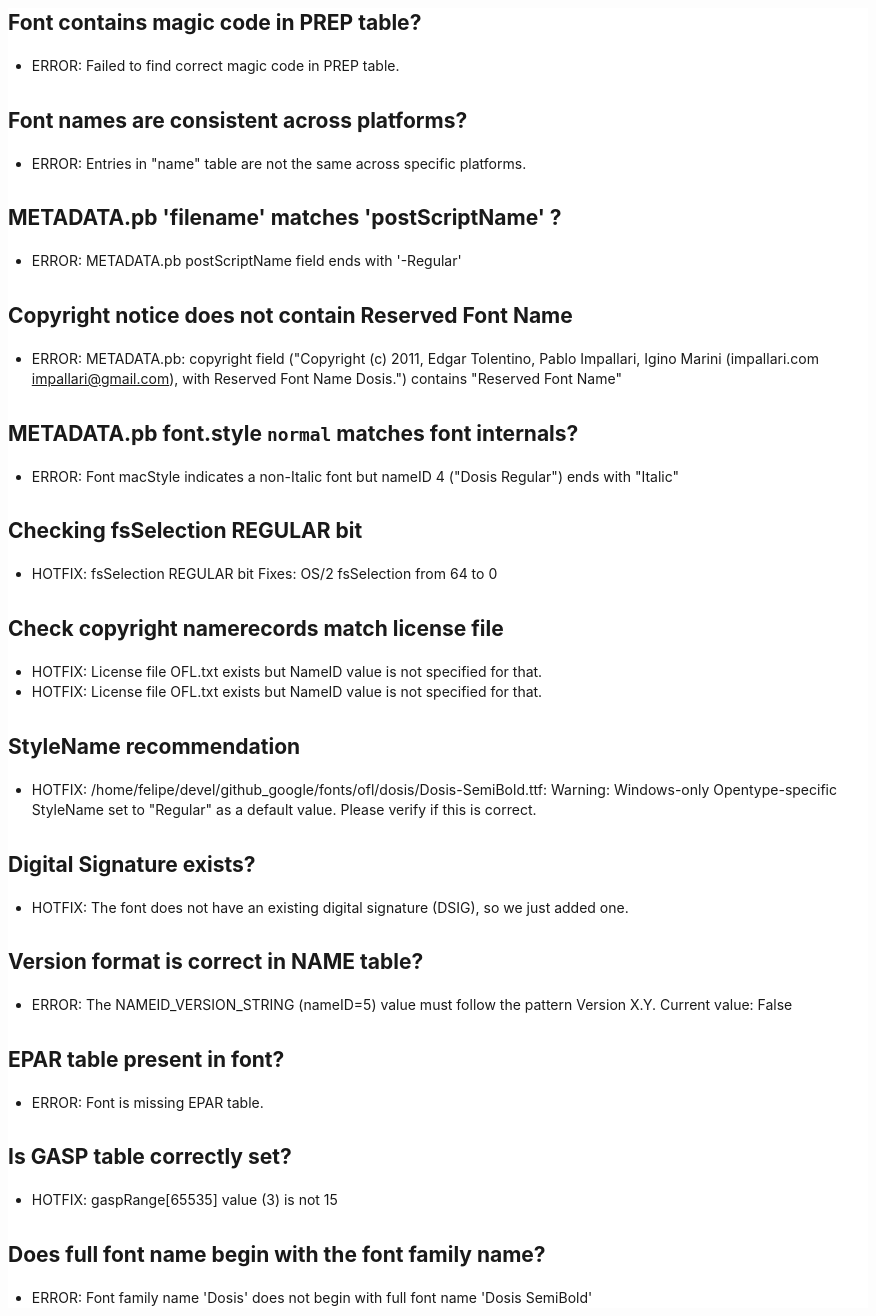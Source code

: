 ## Font contains magic code in PREP table?
* ERROR: Failed to find correct magic code in PREP table.

## Font names are consistent across platforms?
* ERROR: Entries in "name" table are not the same across specific platforms.

## METADATA.pb 'filename' matches 'postScriptName' ?
* ERROR: METADATA.pb postScriptName field ends with '-Regular'

## Copyright notice does not contain Reserved Font Name
* ERROR: METADATA.pb: copyright field ("Copyright (c) 2011, Edgar Tolentino, Pablo Impallari, Igino Marini (impallari.com impallari@gmail.com), with Reserved Font Name Dosis.") contains "Reserved Font Name"

## METADATA.pb font.style `normal` matches font internals?
* ERROR: Font macStyle indicates a non-Italic font but nameID 4 ("Dosis Regular") ends with "Italic"

## Checking fsSelection REGULAR bit
* HOTFIX: fsSelection REGULAR bit Fixes: OS/2 fsSelection from 64 to 0

## Check copyright namerecords match license file
* HOTFIX: License file OFL.txt exists but NameID value is not specified for that.
* HOTFIX: License file OFL.txt exists but NameID value is not specified for that.

## StyleName recommendation
* HOTFIX: /home/felipe/devel/github_google/fonts/ofl/dosis/Dosis-SemiBold.ttf: Warning: Windows-only Opentype-specific StyleName set to "Regular" as a default value. Please verify if this is correct.

## Digital Signature exists?
* HOTFIX: The font does not have an existing digital signature (DSIG), so we just added one.

## Version format is correct in NAME table?
* ERROR: The NAMEID_VERSION_STRING (nameID=5) value must follow the pattern Version X.Y. Current value: False

## EPAR table present in font?
* ERROR: Font is missing EPAR table.

## Is GASP table correctly set?
* HOTFIX: gaspRange[65535] value (3) is not 15

## Does full font name begin with the font family name?
* ERROR: Font family name 'Dosis' does not begin with full font name 'Dosis SemiBold'
